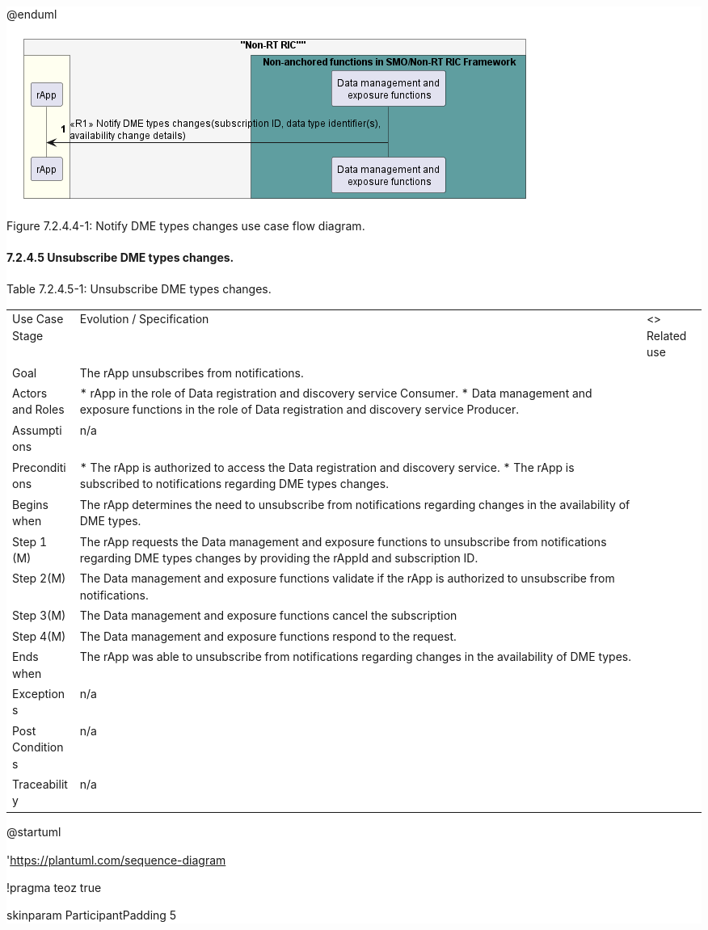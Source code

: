 @enduml

![Generated by PlantUML](../assets/images/8bb10d6c7643.png)

Figure 7.2.4.4-1: Notify DME types changes use case flow diagram.

#### 7.2.4.5 Unsubscribe DME types changes.

Table 7.2.4.5-1: Unsubscribe DME types changes.

|  |  |  |
| --- | --- | --- |
| Use Case Stage | Evolution / Specification | <<Uses>>  Related use |
| Goal | The rApp unsubscribes from notifications. |  |
| Actors and Roles | * rApp in the role of Data registration and discovery service Consumer. * Data management and exposure functions in the role of Data registration and discovery service Producer. |  |
| Assumptions | n/a |  |
| Preconditions | * The rApp is authorized to access the Data registration and discovery service. * The rApp is subscribed to notifications regarding DME types changes. |  |
| Begins when | The rApp determines the need to unsubscribe from notifications regarding changes in the availability of DME types. |  |
| Step 1 (M) | The rApp requests the Data management and exposure functions to unsubscribe from notifications regarding DME types changes by providing the rAppId and subscription ID. |  |
| Step 2(M) | The Data management and exposure functions validate if the rApp is authorized to unsubscribe from notifications. |  |
| Step 3(M) | The Data management and exposure functions cancel the subscription |  |
| Step 4(M) | The Data management and exposure functions respond to the request. |  |
| Ends when | The rApp was able to unsubscribe from notifications regarding changes in the availability of DME types. |  |
| Exceptions | n/a |  |
| Post Conditions | n/a |  |
| Traceability | n/a |  |

@startuml

'https://plantuml.com/sequence-diagram

!pragma teoz true

skinparam ParticipantPadding 5
